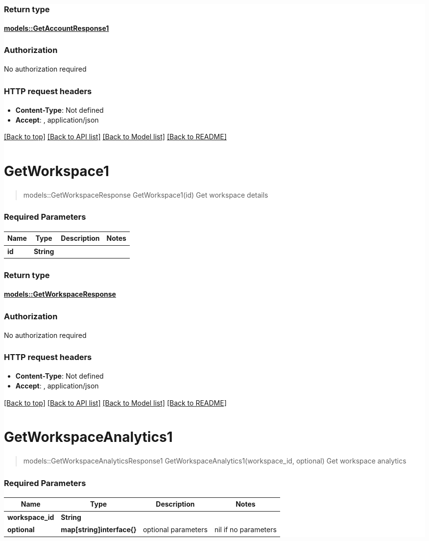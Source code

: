 ### Return type

[**models::GetAccountResponse1**](GetAccountResponse1.md)

### Authorization

No authorization required

### HTTP request headers

 - **Content-Type**: Not defined
 - **Accept**: , application/json

[[Back to top]](#) [[Back to API list]](../README.md#documentation-for-api-endpoints) [[Back to Model list]](../README.md#documentation-for-models) [[Back to README]](../README.md)

# **GetWorkspace1**
> models::GetWorkspaceResponse GetWorkspace1(id)
Get workspace details

### Required Parameters

Name | Type | Description  | Notes
------------- | ------------- | ------------- | -------------
  **id** | **String**|  | 

### Return type

[**models::GetWorkspaceResponse**](GetWorkspaceResponse.md)

### Authorization

No authorization required

### HTTP request headers

 - **Content-Type**: Not defined
 - **Accept**: , application/json

[[Back to top]](#) [[Back to API list]](../README.md#documentation-for-api-endpoints) [[Back to Model list]](../README.md#documentation-for-models) [[Back to README]](../README.md)

# **GetWorkspaceAnalytics1**
> models::GetWorkspaceAnalyticsResponse1 GetWorkspaceAnalytics1(workspace_id, optional)
Get workspace analytics

### Required Parameters

Name | Type | Description  | Notes
------------- | ------------- | ------------- | -------------
  **workspace_id** | **String**|  | 
 **optional** | **map[string]interface{}** | optional parameters | nil if no parameters
